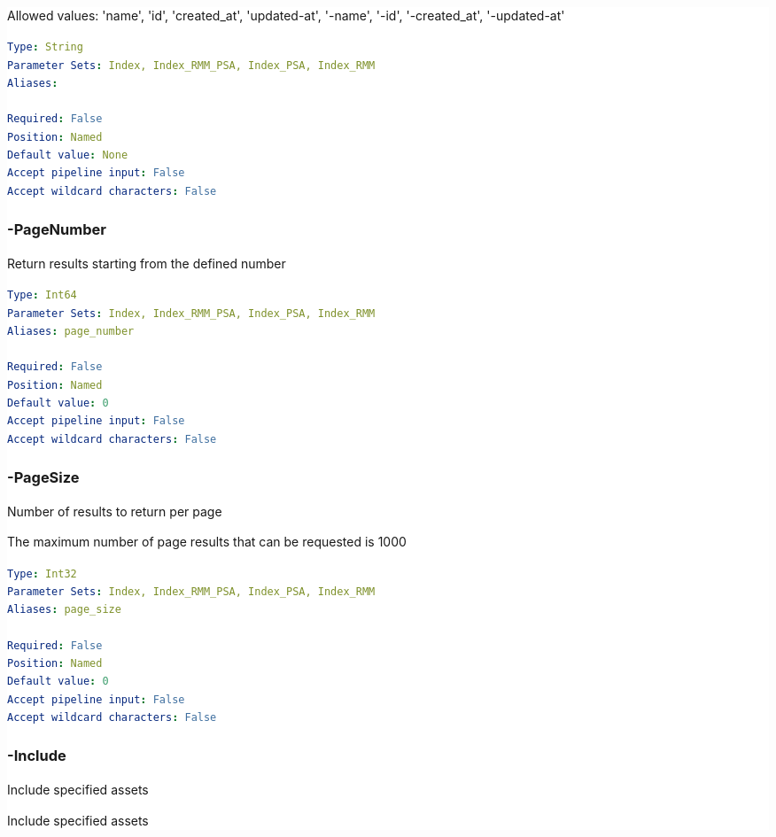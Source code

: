 Allowed values:
'name', 'id', 'created_at', 'updated-at',
'-name', '-id', '-created_at', '-updated-at'

```yaml
Type: String
Parameter Sets: Index, Index_RMM_PSA, Index_PSA, Index_RMM
Aliases:

Required: False
Position: Named
Default value: None
Accept pipeline input: False
Accept wildcard characters: False
```

### -PageNumber
Return results starting from the defined number

```yaml
Type: Int64
Parameter Sets: Index, Index_RMM_PSA, Index_PSA, Index_RMM
Aliases: page_number

Required: False
Position: Named
Default value: 0
Accept pipeline input: False
Accept wildcard characters: False
```

### -PageSize
Number of results to return per page

The maximum number of page results that can be
requested is 1000

```yaml
Type: Int32
Parameter Sets: Index, Index_RMM_PSA, Index_PSA, Index_RMM
Aliases: page_size

Required: False
Position: Named
Default value: 0
Accept pipeline input: False
Accept wildcard characters: False
```

### -Include
Include specified assets

Include specified assets
